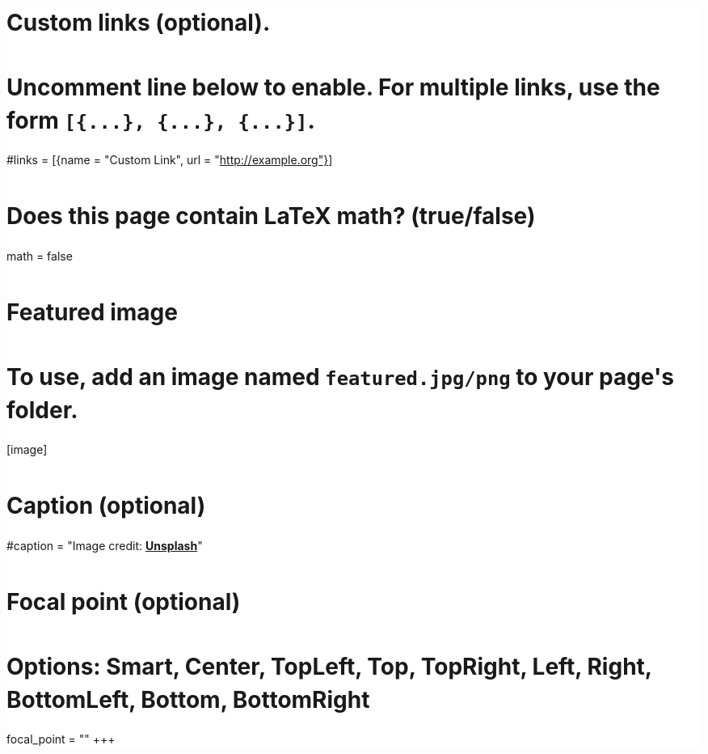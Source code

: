# Custom links (optional).
#   Uncomment line below to enable. For multiple links, use the form `[{...}, {...}, {...}]`.
#links = [{name = "Custom Link", url = "http://example.org"}]

# Does this page contain LaTeX math? (true/false)
math = false

# Featured image
# To use, add an image named `featured.jpg/png` to your page's folder. 
[image]
  # Caption (optional)
  #caption = "Image credit: [**Unsplash**](https://unsplash.com/photos/pLCdAaMFLTE)"

  # Focal point (optional)
  # Options: Smart, Center, TopLeft, Top, TopRight, Left, Right, BottomLeft, Bottom, BottomRight
  focal_point = ""
+++
